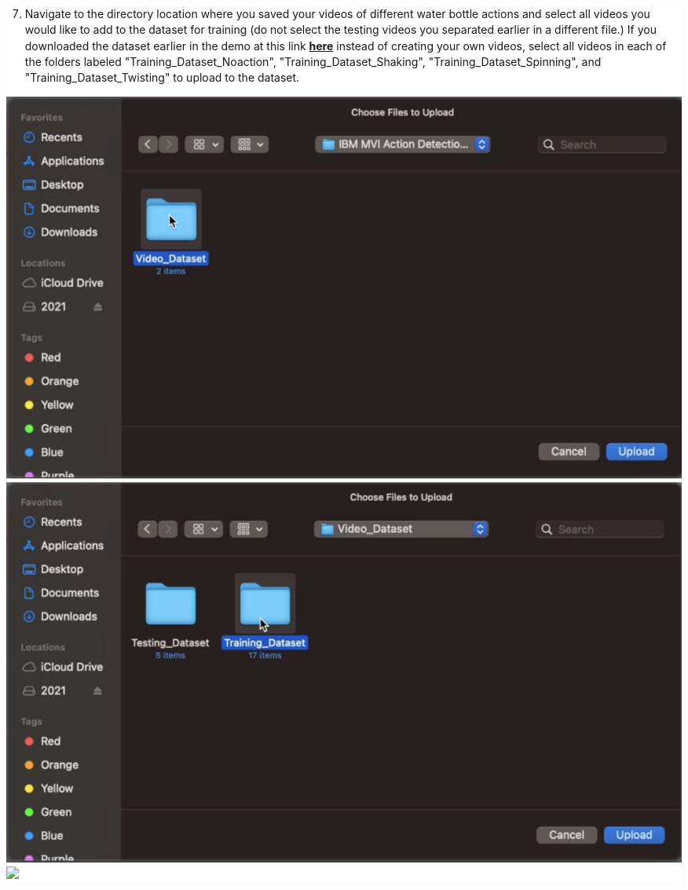 7. Navigate to the directory location where you saved your videos of different water bottle actions and select all videos you would like to add to the dataset for training (do not select the testing videos you separated earlier in a different file.) If you downloaded the dataset earlier in the demo at this link [**here**](https://livesend.ibm.com/i/6VDioBx7fI___HGis8OS42bPmSAcLVRbootOWrT25___WEHDPLUSSIGNYhgVWLte2FjvAep70KOjpm5Sifx9HjW2ZZBTV2jtriODcOHyBE1ujIF___KAH1IMEQUALSIGN) instead of creating your own videos, select all videos in each of the folders labeled "Training_Dataset_Noaction", "Training_Dataset_Shaking", "Training_Dataset_Spinning", and "Training_Dataset_Twisting" to upload to the dataset.

![](./images/mvi-action/MVI-action-detection-Step2.7.0.png)
![](./images/mvi-action/MVI-action-detection-Step2.7.1.png)
![](./images/mvi-action/MVI-action-detection-Step2.7.2.png)
